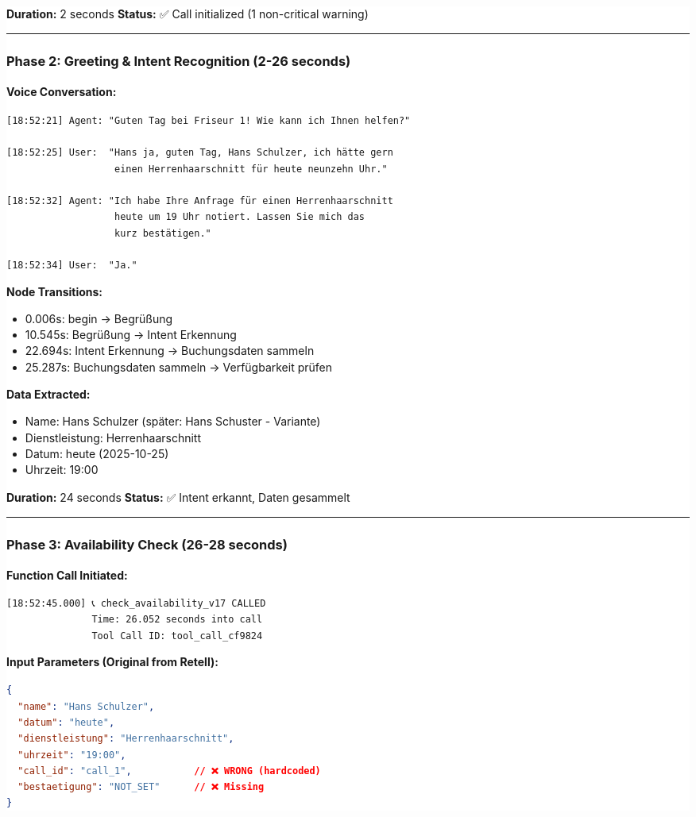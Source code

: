**Duration:** 2 seconds
**Status:** ✅ Call initialized (1 non-critical warning)

---

### Phase 2: Greeting & Intent Recognition (2-26 seconds)

**Voice Conversation:**
```
[18:52:21] Agent: "Guten Tag bei Friseur 1! Wie kann ich Ihnen helfen?"

[18:52:25] User:  "Hans ja, guten Tag, Hans Schulzer, ich hätte gern
                   einen Herrenhaarschnitt für heute neunzehn Uhr."

[18:52:32] Agent: "Ich habe Ihre Anfrage für einen Herrenhaarschnitt
                   heute um 19 Uhr notiert. Lassen Sie mich das
                   kurz bestätigen."

[18:52:34] User:  "Ja."
```

**Node Transitions:**
- 0.006s: begin → Begrüßung
- 10.545s: Begrüßung → Intent Erkennung
- 22.694s: Intent Erkennung → Buchungsdaten sammeln
- 25.287s: Buchungsdaten sammeln → Verfügbarkeit prüfen

**Data Extracted:**
- Name: Hans Schulzer (später: Hans Schuster - Variante)
- Dienstleistung: Herrenhaarschnitt
- Datum: heute (2025-10-25)
- Uhrzeit: 19:00

**Duration:** 24 seconds
**Status:** ✅ Intent erkannt, Daten gesammelt

---

### Phase 3: Availability Check (26-28 seconds)

**Function Call Initiated:**
```
[18:52:45.000] 📞 check_availability_v17 CALLED
               Time: 26.052 seconds into call
               Tool Call ID: tool_call_cf9824
```

**Input Parameters (Original from Retell):**
```json
{
  "name": "Hans Schulzer",
  "datum": "heute",
  "dienstleistung": "Herrenhaarschnitt",
  "uhrzeit": "19:00",
  "call_id": "call_1",           // ❌ WRONG (hardcoded)
  "bestaetigung": "NOT_SET"      // ❌ Missing
}
```
